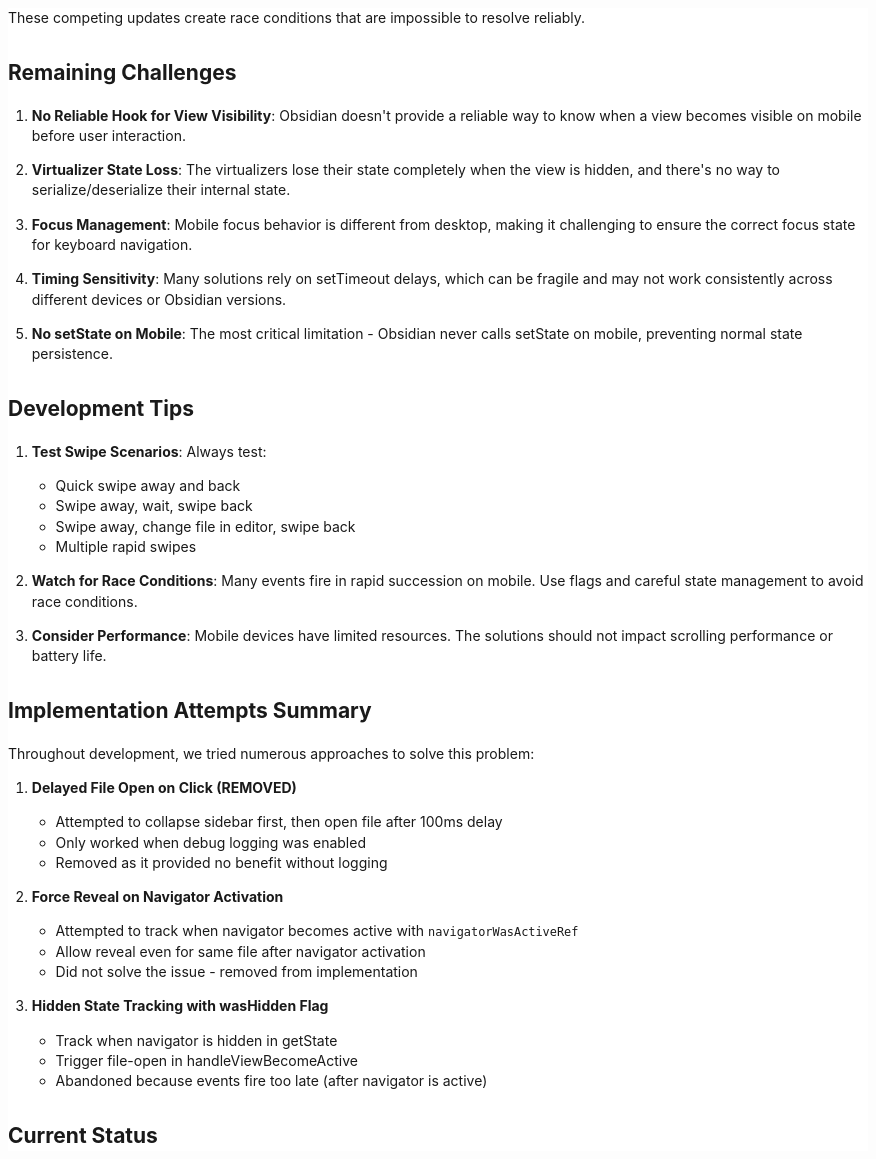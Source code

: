 These competing updates create race conditions that are impossible to resolve reliably.

## Remaining Challenges

1. **No Reliable Hook for View Visibility**: Obsidian doesn't provide a reliable way to know when a view becomes visible on mobile before user interaction.

2. **Virtualizer State Loss**: The virtualizers lose their state completely when the view is hidden, and there's no way to serialize/deserialize their internal state.

3. **Focus Management**: Mobile focus behavior is different from desktop, making it challenging to ensure the correct focus state for keyboard navigation.

4. **Timing Sensitivity**: Many solutions rely on setTimeout delays, which can be fragile and may not work consistently across different devices or Obsidian versions.

5. **No setState on Mobile**: The most critical limitation - Obsidian never calls setState on mobile, preventing normal state persistence.

## Development Tips

1. **Test Swipe Scenarios**: Always test:
   - Quick swipe away and back
   - Swipe away, wait, swipe back
   - Swipe away, change file in editor, swipe back
   - Multiple rapid swipes

2. **Watch for Race Conditions**: Many events fire in rapid succession on mobile. Use flags and careful state management to avoid race conditions.

3. **Consider Performance**: Mobile devices have limited resources. The solutions should not impact scrolling performance or battery life.

## Implementation Attempts Summary

Throughout development, we tried numerous approaches to solve this problem:

1. **Delayed File Open on Click (REMOVED)**
   - Attempted to collapse sidebar first, then open file after 100ms delay
   - Only worked when debug logging was enabled
   - Removed as it provided no benefit without logging

2. **Force Reveal on Navigator Activation**
   - Attempted to track when navigator becomes active with `navigatorWasActiveRef`
   - Allow reveal even for same file after navigator activation
   - Did not solve the issue - removed from implementation

3. **Hidden State Tracking with wasHidden Flag**
   - Track when navigator is hidden in getState
   - Trigger file-open in handleViewBecomeActive
   - Abandoned because events fire too late (after navigator is active)



## Current Status

